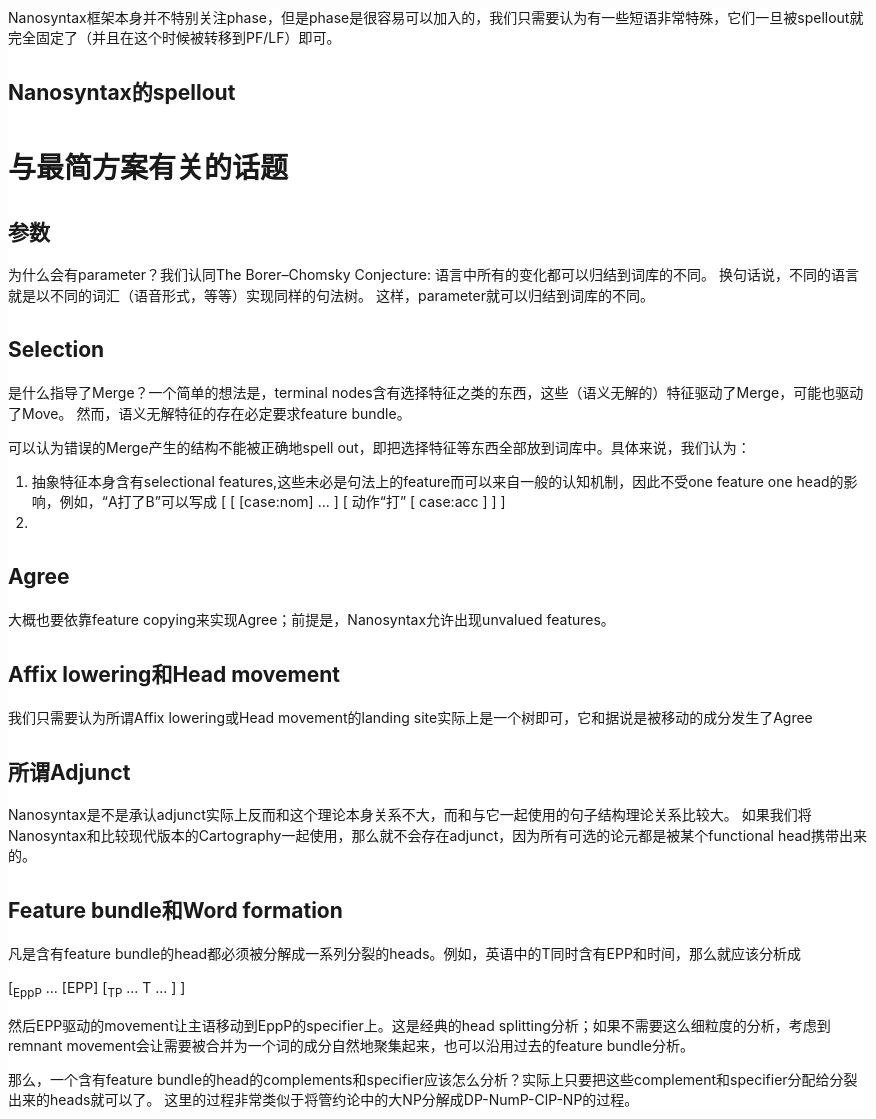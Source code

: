 Nanosyntax框架本身并不特别关注phase，但是phase是很容易可以加入的，我们只需要认为有一些短语非常特殊，它们一旦被spellout就完全固定了（并且在这个时候被转移到PF/LF）即可。

## Nanosyntax的spellout

# 与最简方案有关的话题

## 参数

为什么会有parameter？我们认同The Borer–Chomsky Conjecture: 语言中所有的变化都可以归结到词库的不同。
换句话说，不同的语言就是以不同的词汇（语音形式，等等）实现同样的句法树。
这样，parameter就可以归结到词库的不同。

## Selection

是什么指导了Merge？一个简单的想法是，terminal nodes含有选择特征之类的东西，这些（语义无解的）特征驱动了Merge，可能也驱动了Move。
然而，语义无解特征的存在必定要求feature bundle。

可以认为错误的Merge产生的结构不能被正确地spell out，即把选择特征等东西全部放到词库中。具体来说，我们认为：

1. 抽象特征本身含有selectional features,这些未必是句法上的feature而可以来自一般的认知机制，因此不受one feature one head的影响，例如，“A打了B”可以写成
    [ [ [case:nom] ... ] [ 动作“打” [ case:acc ] ] ]
2. 

## Agree

大概也要依靠feature copying来实现Agree；前提是，Nanosyntax允许出现unvalued features。

## Affix lowering和Head movement

我们只需要认为所谓Affix lowering或Head movement的landing site实际上是一个树即可，它和据说是被移动的成分发生了Agree

## 所谓Adjunct

Nanosyntax是不是承认adjunct实际上反而和这个理论本身关系不大，而和与它一起使用的句子结构理论关系比较大。
如果我们将Nanosyntax和比较现代版本的Cartography一起使用，那么就不会存在adjunct，因为所有可选的论元都是被某个functional head携带出来的。

## Feature bundle和Word formation

凡是含有feature bundle的head都必须被分解成一系列分裂的heads。例如，英语中的T同时含有EPP和时间，那么就应该分析成

[<sub>EppP</sub> ... [EPP] [<sub>TP</sub> ... T ... ] ]

然后EPP驱动的movement让主语移动到EppP的specifier上。这是经典的head splitting分析；如果不需要这么细粒度的分析，考虑到remnant movement会让需要被合并为一个词的成分自然地聚集起来，也可以沿用过去的feature bundle分析。

那么，一个含有feature bundle的head的complements和specifier应该怎么分析？实际上只要把这些complement和specifier分配给分裂出来的heads就可以了。
这里的过程非常类似于将管约论中的大NP分解成DP-NumP-ClP-NP的过程。
